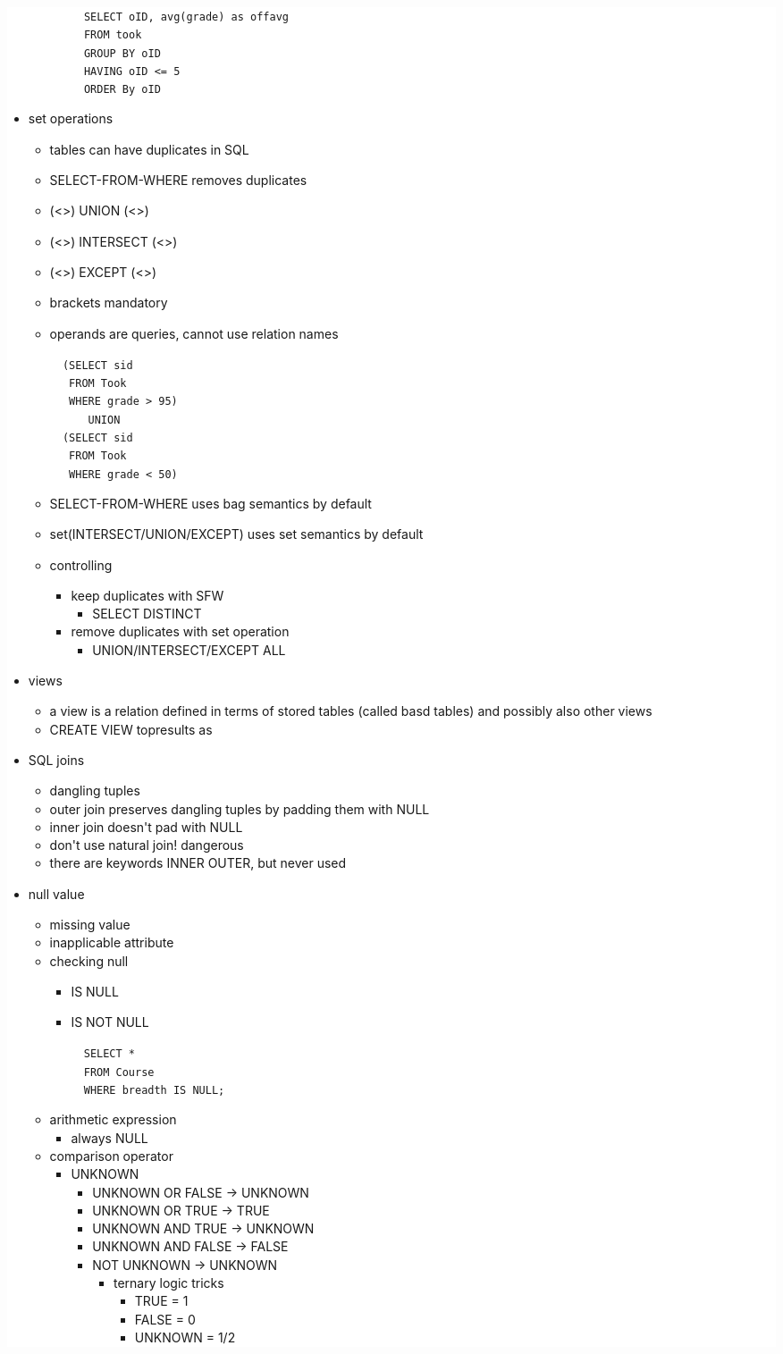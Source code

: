 				SELECT oID, avg(grade) as offavg
				FROM took
				GROUP BY oID
				HAVING oID <= 5
				ORDER By oID

- set operations
	- tables can have duplicates in SQL
	- SELECT-FROM-WHERE removes duplicates
	- (<<subquery>>) UNION (<<subquery>>)
	- (<<subquery>>) INTERSECT (<<subquery>>)
	- (<<subquery>>) EXCEPT (<<subquery>>)
	- brackets mandatory
	- operands are queries, cannot use relation names

			(SELECT sid
			 FROM Took
			 WHERE grade > 95)
			 	UNION
			(SELECT sid
			 FROM Took
			 WHERE grade < 50)

	- SELECT-FROM-WHERE uses bag semantics by default
	- set(INTERSECT/UNION/EXCEPT) uses set semantics by default
	- controlling
		- keep duplicates with SFW
			- SELECT DISTINCT
		- remove duplicates with set operation
			- UNION/INTERSECT/EXCEPT ALL

- views
	- a view is a relation defined in terms of stored tables (called basd tables) and possibly also other views
	- CREATE VIEW topresults as

- SQL joins
	- dangling tuples
	- outer join preserves dangling tuples by padding them with NULL
	- inner join doesn't pad with NULL
	- don't use natural join! dangerous
	- there are keywords INNER OUTER, but never used

- null value
	- missing value
	- inapplicable attribute
	- checking null
		- IS NULL
		- IS NOT NULL

				SELECT *
				FROM Course
				WHERE breadth IS NULL;

	- arithmetic expression
		- always NULL
	- comparison operator
		- UNKNOWN
			- UNKNOWN OR FALSE -> UNKNOWN
			- UNKNOWN OR TRUE -> TRUE
			- UNKNOWN AND TRUE -> UNKNOWN
			- UNKNOWN AND FALSE -> FALSE
			- NOT UNKNOWN -> UNKNOWN
				- ternary logic tricks
					- TRUE = 1
					- FALSE = 0
					- UNKNOWN = 1/2